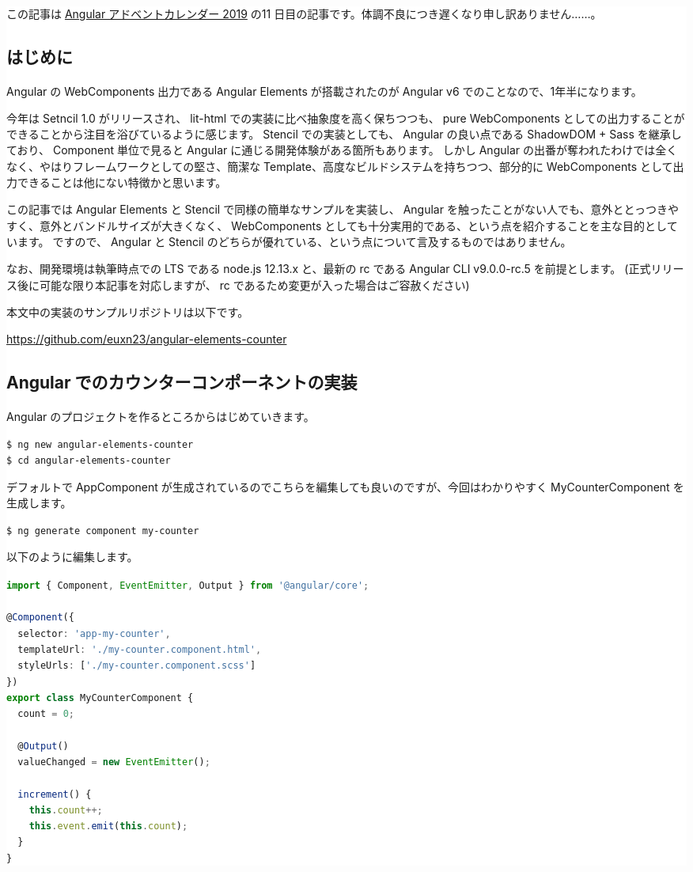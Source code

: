 この記事は [Angular アドベントカレンダー 2019](https://qiita.com/advent-calendar/2019/angular) の11 日目の記事です。体調不良につき遅くなり申し訳ありません……。

## はじめに

Angular の WebComponents 出力である Angular Elements が搭載されたのが Angular v6 でのことなので、1年半になります。

今年は Setncil 1.0 がリリースされ、 lit-html での実装に比べ抽象度を高く保ちつつも、 pure WebComponents としての出力することができることから注目を浴びているように感じます。
Stencil での実装としても、 Angular の良い点である ShadowDOM + Sass を継承しており、 Component 単位で見ると Angular に通じる開発体験がある箇所もあります。
しかし Angular の出番が奪われたわけでは全くなく、やはりフレームワークとしての堅さ、簡潔な Template、高度なビルドシステムを持ちつつ、部分的に WebComponents として出力できることは他にない特徴かと思います。

この記事では Angular Elements と Stencil で同様の簡単なサンプルを実装し、 Angular を触ったことがない人でも、意外ととっつきやすく、意外とバンドルサイズが大きくなく、 WebComponents としても十分実用的である、という点を紹介することを主な目的としています。
ですので、 Angular と Stencil のどちらが優れている、という点について言及するものではありません。

なお、開発環境は執筆時点での LTS である node.js 12.13.x と、最新の rc である Angular CLI v9.0.0-rc.5 を前提とします。
(正式リリース後に可能な限り本記事を対応しますが、 rc であるため変更が入った場合はご容赦ください)

本文中の実装のサンプルリポジトリは以下です。

https://github.com/euxn23/angular-elements-counter

## Angular でのカウンターコンポーネントの実装

Angular のプロジェクトを作るところからはじめていきます。

```bash
$ ng new angular-elements-counter
$ cd angular-elements-counter
```

デフォルトで AppComponent が生成されているのでこちらを編集しても良いのですが、今回はわかりやすく MyCounterComponent を生成します。

```bash
$ ng generate component my-counter
```

以下のように編集します。

```typescript:src/app/my-counter/my-counter.components.ts
import { Component, EventEmitter, Output } from '@angular/core';

@Component({
  selector: 'app-my-counter',
  templateUrl: './my-counter.component.html',
  styleUrls: ['./my-counter.component.scss']
})
export class MyCounterComponent {
  count = 0;

  @Output()
  valueChanged = new EventEmitter();

  increment() {
    this.count++;
    this.event.emit(this.count);
  }
}
```
